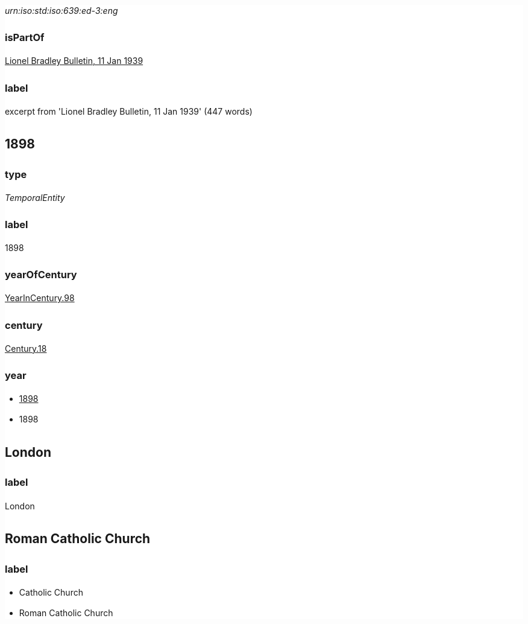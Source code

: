 *urn:iso:std:iso:639:ed-3:eng*

### isPartOf


[Lionel Bradley Bulletin, 11 Jan 1939](#Lionel-Bradley-Bulletin-11-Jan-1939)

### label


excerpt from 'Lionel Bradley Bulletin, 11 Jan 1939' (447 words)

## 1898

### type


*TemporalEntity*

### label


1898

### yearOfCentury


[YearInCentury.98](#YearInCentury.98)

### century


[Century.18](#Century.18)

### year

 - [1898](#1898)

 - 1898

## London

### label


London

## Roman Catholic Church

### label

 - Catholic Church

 - Roman Catholic Church
